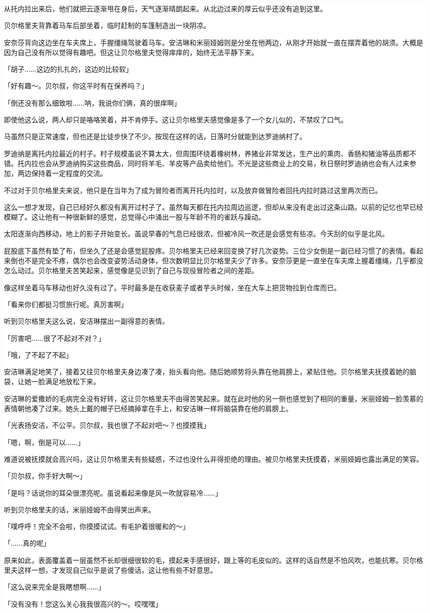 从托内拉出来后，他们就把云逐渐甩在身后，天气逐渐晴朗起来。从北边过来的厚云似乎还没有追到这里。

贝尔格里夫背靠着马车后部坐着，临时赶制的车篷制造出一块阴凉。

安奈莎背向这边坐在车夫席上，手握缰绳驾驶着马车。安洁琳和米丽娅姆则是分坐在他两边，从刚才开始就一直在摆弄着他的胡须。大概是因为自己没有所以觉得有趣吧。但这让贝尔格里夫觉得痒痒的，始终无法平静下来。

「胡子……这边的扎扎的，这边的比较软」

「好有趣～。贝尔叔，你这平时有在保养吗？」

「倒还没有那么细致啦……呐，我说你们俩，真的很痒啊」

即使他这么说，两人却只是咯咯笑着，并不肯停手。这让贝尔格里夫感觉像是多了一个女儿似的，不禁叹了口气。

马虽然只是正常速度，但也还是比徒步快了不少。按现在这样的话，日落时分就能到达罗迪纳村了。

罗迪纳是离托内拉最近的村子。村子规模虽说不算太大，但周围环绕着橡树林，养猪业非常发达，生产出的熏肉、香肠和猪油等品质都不错。托内拉也会从罗迪纳购买这些商品，同时将羊毛、羊皮等产品卖给他们。不光是这些商业上的交易，秋日祭时罗迪纳也会有人过来参加，两边保持着一定程度的交流。

不过对于贝尔格里夫来说，他只是在当年为了成为冒险者而离开托内拉时，以及放弃做冒险者回托内拉时路过这里两次而已。

这么一想才发现，自己已经好久都没有离开过村子了。虽然每天都在托内拉周边巡逻，但却从来没有走出过这条山路。以前的记忆也早已经模糊了。这让他有一种很新鲜的感觉，总觉得心中涌出一股与年龄不符的雀跃与躁动。

太阳逐渐向西移动，地上的影子开始变长。虽说早春的气息已经很浓，但被冷风一吹还是会感觉有些凉。今天刮的似乎是北风。

屁股底下虽然有垫了布，但坐久了还是会感觉屁股疼。贝尔格里夫已经来回变换了好几次姿势。三位少女倒是一副已经习惯了的表情。看起来倒也不是完全不疼，偶尔也会改变姿势活动身体，但次数明显比贝尔格里夫少了许多。安奈莎更是一直坐在车夫席上握着缰绳，几乎都没怎么动过。贝尔格里夫苦笑起来，感觉像是见识到了自己与现役冒险者之间的差距。

像这样坐着马车移动也好久没有过了。平时最多是在收获麦子或者芋头时候，坐在大车上把货物拉到仓库而已。

「看来你们都挺习惯旅行呢。真厉害啊」

听到贝尔格里夫这么说，安洁琳摆出一副得意的表情。

「厉害吧……很了不起对不对？」

「哦，了不起了不起」

安洁琳满足地笑了，接着又往贝尔格里夫身边凑了凑，抬头看向他。随后她顺势将头靠在他肩膀上，紧贴住他。贝尔格里夫抚摸着她的脑袋，让她一脸满足地放松下来。

安洁琳的爱撒娇的毛病完全没有好转，这让贝尔格里夫不由得苦笑起来。就在此时他的另一侧也感觉到了相同的重量，米丽娅姆一脸羡慕的表情朝他凑了过来。她头上戴的帽子已经摘掉拿在手上，和安洁琳一样将脑袋靠在他的肩膀上。

「光表扬安洁，不公平。贝尔叔，我也很了不起对吧～？也摸摸我」

「嗯，啊，倒是可以……」

难道说被抚摸就会高兴吗，这让贝尔格里夫有些疑惑，不过也没什么非得拒绝的理由。被贝尔格里夫抚摸着，米丽娅姆也露出满足的笑容。

「贝尔叔，你手好大啊～」

「是吗？话说你的耳朵很漂亮呢。虽说看起来像是风一吹就容易冷……」

听到贝尔格里夫的话，米丽娅姆不由得笑出声来。

「噗呼呼！完全不会啦，你摸摸试试。有毛护着很暖和的～」

「……真的呢」

原来如此，表面覆盖着一层虽然不长却很细很软的毛，摸起来手感很好，跟上等的毛皮似的。这样的话自然是不怕风吹，也能抗寒。贝尔格里夫这样一想，才发现自己似乎是说了些傻话，这让他有些不好意思。

「这么说来完全是我瞎想啊……」

「没有没有！您这么关心我我很高兴的～。哎嘿嘿」
